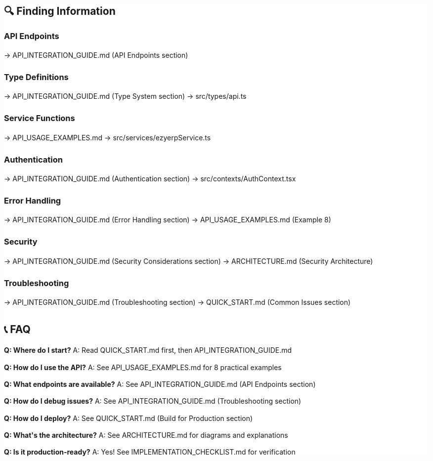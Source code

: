 
## 🔍 Finding Information

### API Endpoints
→ API_INTEGRATION_GUIDE.md (API Endpoints section)

### Type Definitions
→ API_INTEGRATION_GUIDE.md (Type System section)
→ src/types/api.ts

### Service Functions
→ API_USAGE_EXAMPLES.md
→ src/services/ezyerpService.ts

### Authentication
→ API_INTEGRATION_GUIDE.md (Authentication section)
→ src/contexts/AuthContext.tsx

### Error Handling
→ API_INTEGRATION_GUIDE.md (Error Handling section)
→ API_USAGE_EXAMPLES.md (Example 8)

### Security
→ API_INTEGRATION_GUIDE.md (Security Considerations section)
→ ARCHITECTURE.md (Security Architecture)

### Troubleshooting
→ API_INTEGRATION_GUIDE.md (Troubleshooting section)
→ QUICK_START.md (Common Issues section)

## 📞 FAQ

**Q: Where do I start?**
A: Read QUICK_START.md first, then API_INTEGRATION_GUIDE.md

**Q: How do I use the API?**
A: See API_USAGE_EXAMPLES.md for 8 practical examples

**Q: What endpoints are available?**
A: See API_INTEGRATION_GUIDE.md (API Endpoints section)

**Q: How do I debug issues?**
A: See API_INTEGRATION_GUIDE.md (Troubleshooting section)

**Q: How do I deploy?**
A: See QUICK_START.md (Build for Production section)

**Q: What's the architecture?**
A: See ARCHITECTURE.md for diagrams and explanations

**Q: Is it production-ready?**
A: Yes! See IMPLEMENTATION_CHECKLIST.md for verification
